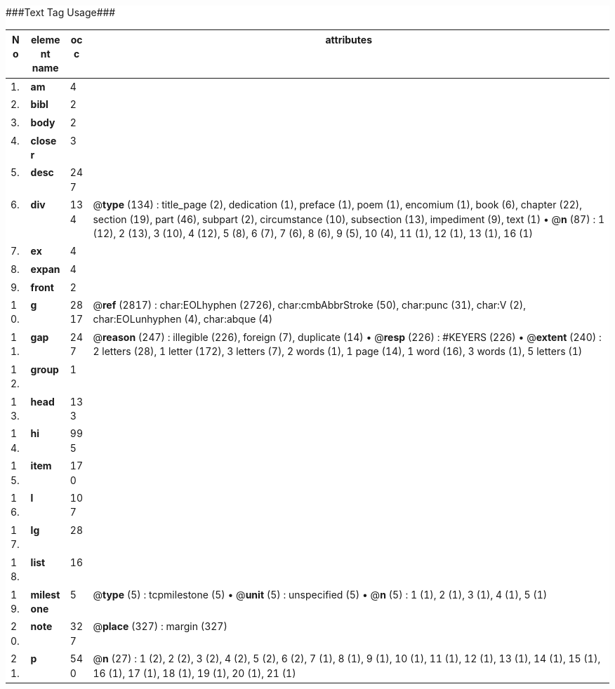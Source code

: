
###Text Tag Usage###

|No|element name|occ|attributes|
|---|---|---|---|
|1.|__am__|4||
|2.|__bibl__|2||
|3.|__body__|2||
|4.|__closer__|3||
|5.|__desc__|247||
|6.|__div__|134| @__type__ (134) : title_page (2), dedication (1), preface (1), poem (1), encomium (1), book (6), chapter (22), section (19), part (46), subpart (2), circumstance (10), subsection (13), impediment (9), text (1)  •  @__n__ (87) : 1 (12), 2 (13), 3 (10), 4 (12), 5 (8), 6 (7), 7 (6), 8 (6), 9 (5), 10 (4), 11 (1), 12 (1), 13 (1), 16 (1)|
|7.|__ex__|4||
|8.|__expan__|4||
|9.|__front__|2||
|10.|__g__|2817| @__ref__ (2817) : char:EOLhyphen (2726), char:cmbAbbrStroke (50), char:punc (31), char:V (2), char:EOLunhyphen (4), char:abque (4)|
|11.|__gap__|247| @__reason__ (247) : illegible (226), foreign (7), duplicate (14)  •  @__resp__ (226) : #KEYERS (226)  •  @__extent__ (240) : 2 letters (28), 1 letter (172), 3 letters (7), 2 words (1), 1 page (14), 1 word (16), 3 words (1), 5 letters (1)|
|12.|__group__|1||
|13.|__head__|133||
|14.|__hi__|995||
|15.|__item__|170||
|16.|__l__|107||
|17.|__lg__|28||
|18.|__list__|16||
|19.|__milestone__|5| @__type__ (5) : tcpmilestone (5)  •  @__unit__ (5) : unspecified (5)  •  @__n__ (5) : 1 (1), 2 (1), 3 (1), 4 (1), 5 (1)|
|20.|__note__|327| @__place__ (327) : margin (327)|
|21.|__p__|540| @__n__ (27) : 1 (2), 2 (2), 3 (2), 4 (2), 5 (2), 6 (2), 7 (1), 8 (1), 9 (1), 10 (1), 11 (1), 12 (1), 13 (1), 14 (1), 15 (1), 16 (1), 17 (1), 18 (1), 19 (1), 20 (1), 21 (1)|